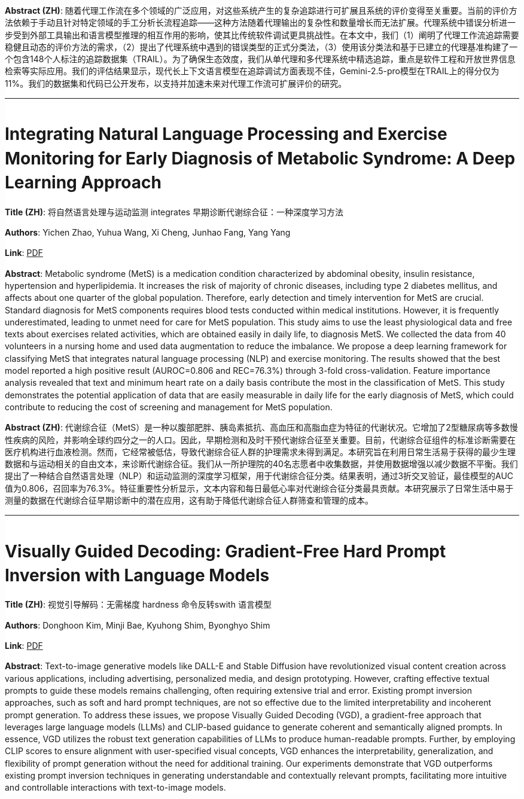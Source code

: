 **Abstract (ZH)**: 随着代理工作流在多个领域的广泛应用，对这些系统产生的复杂追踪进行可扩展且系统的评价变得至关重要。当前的评价方法依赖于手动且针对特定领域的手工分析长流程追踪——这种方法随着代理输出的复杂性和数量增长而无法扩展。代理系统中错误分析进一步受到外部工具输出和语言模型推理的相互作用的影响，使其比传统软件调试更具挑战性。在本文中，我们（1）阐明了代理工作流追踪需要稳健且动态的评价方法的需求，（2）提出了代理系统中遇到的错误类型的正式分类法，（3）使用该分类法和基于已建立的代理基准构建了一个包含148个人标注的追踪数据集（TRAIL）。为了确保生态效度，我们从单代理和多代理系统中精选追踪，重点是软件工程和开放世界信息检索等实际应用。我们的评估结果显示，现代长上下文语言模型在追踪调试方面表现不佳，Gemini-2.5-pro模型在TRAIL上的得分仅为11%。我们的数据集和代码已公开发布，以支持并加速未来对代理工作流可扩展评价的研究。 

---
# Integrating Natural Language Processing and Exercise Monitoring for Early Diagnosis of Metabolic Syndrome: A Deep Learning Approach 

**Title (ZH)**: 将自然语言处理与运动监测 integrates 早期诊断代谢综合征：一种深度学习方法 

**Authors**: Yichen Zhao, Yuhua Wang, Xi Cheng, Junhao Fang, Yang Yang  

**Link**: [PDF](https://arxiv.org/pdf/2505.08628)  

**Abstract**: Metabolic syndrome (MetS) is a medication condition characterized by abdominal obesity, insulin resistance, hypertension and hyperlipidemia. It increases the risk of majority of chronic diseases, including type 2 diabetes mellitus, and affects about one quarter of the global population. Therefore, early detection and timely intervention for MetS are crucial. Standard diagnosis for MetS components requires blood tests conducted within medical institutions. However, it is frequently underestimated, leading to unmet need for care for MetS population. This study aims to use the least physiological data and free texts about exercises related activities, which are obtained easily in daily life, to diagnosis MetS. We collected the data from 40 volunteers in a nursing home and used data augmentation to reduce the imbalance. We propose a deep learning framework for classifying MetS that integrates natural language processing (NLP) and exercise monitoring. The results showed that the best model reported a high positive result (AUROC=0.806 and REC=76.3%) through 3-fold cross-validation. Feature importance analysis revealed that text and minimum heart rate on a daily basis contribute the most in the classification of MetS. This study demonstrates the potential application of data that are easily measurable in daily life for the early diagnosis of MetS, which could contribute to reducing the cost of screening and management for MetS population. 

**Abstract (ZH)**: 代谢综合征（MetS）是一种以腹部肥胖、胰岛素抵抗、高血压和高脂血症为特征的代谢状况。它增加了2型糖尿病等多数慢性疾病的风险，并影响全球约四分之一的人口。因此，早期检测和及时干预代谢综合征至关重要。目前，代谢综合征组件的标准诊断需要在医疗机构进行血液检测。然而，它经常被低估，导致代谢综合征人群的护理需求未得到满足。本研究旨在利用日常生活易于获得的最少生理数据和与运动相关的自由文本，来诊断代谢综合征。我们从一所护理院的40名志愿者中收集数据，并使用数据增强以减少数据不平衡。我们提出了一种结合自然语言处理（NLP）和运动监测的深度学习框架，用于代谢综合征分类。结果表明，通过3折交叉验证，最佳模型的AUC值为0.806，召回率为76.3%。特征重要性分析显示，文本内容和每日最低心率对代谢综合征分类最具贡献。本研究展示了日常生活中易于测量的数据在代谢综合征早期诊断中的潜在应用，这有助于降低代谢综合征人群筛查和管理的成本。 

---
# Visually Guided Decoding: Gradient-Free Hard Prompt Inversion with Language Models 

**Title (ZH)**: 视觉引导解码：无需梯度 hardness 命令反转swith 语言模型 

**Authors**: Donghoon Kim, Minji Bae, Kyuhong Shim, Byonghyo Shim  

**Link**: [PDF](https://arxiv.org/pdf/2505.08622)  

**Abstract**: Text-to-image generative models like DALL-E and Stable Diffusion have revolutionized visual content creation across various applications, including advertising, personalized media, and design prototyping. However, crafting effective textual prompts to guide these models remains challenging, often requiring extensive trial and error. Existing prompt inversion approaches, such as soft and hard prompt techniques, are not so effective due to the limited interpretability and incoherent prompt generation. To address these issues, we propose Visually Guided Decoding (VGD), a gradient-free approach that leverages large language models (LLMs) and CLIP-based guidance to generate coherent and semantically aligned prompts. In essence, VGD utilizes the robust text generation capabilities of LLMs to produce human-readable prompts. Further, by employing CLIP scores to ensure alignment with user-specified visual concepts, VGD enhances the interpretability, generalization, and flexibility of prompt generation without the need for additional training. Our experiments demonstrate that VGD outperforms existing prompt inversion techniques in generating understandable and contextually relevant prompts, facilitating more intuitive and controllable interactions with text-to-image models. 

